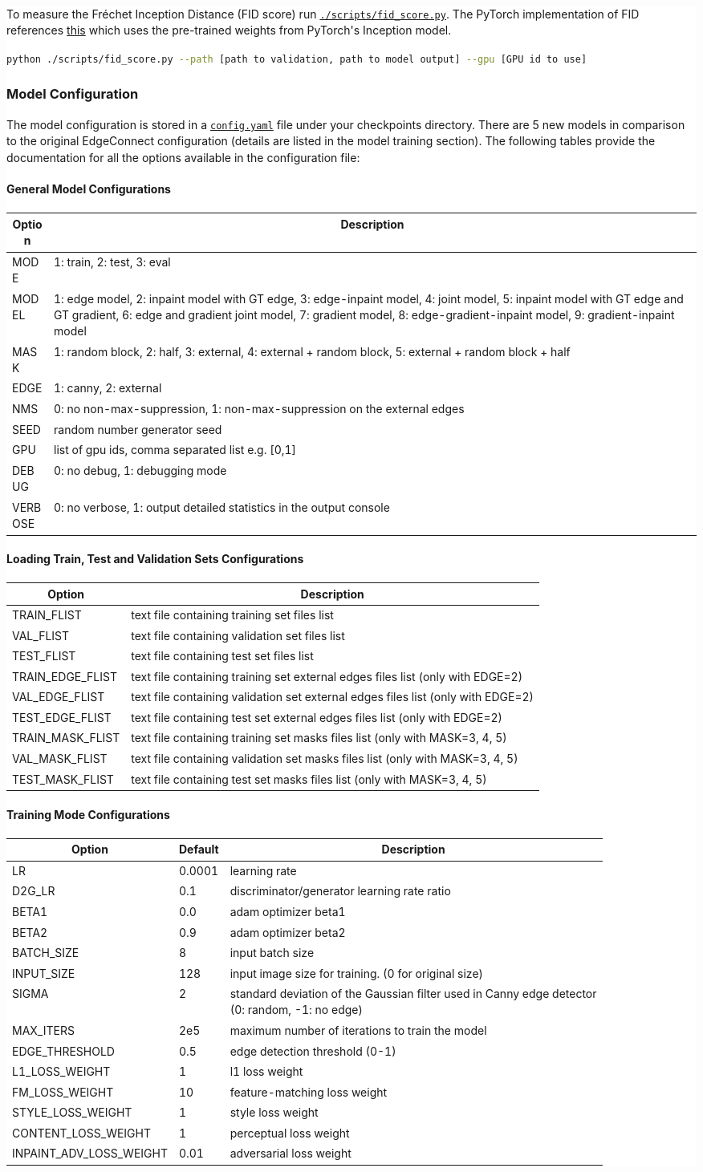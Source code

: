 To measure the Fréchet Inception Distance (FID score) run [`./scripts/fid_score.py`](scripts/fid_score.py). The PyTorch implementation of FID references [this](https://github.com/mseitzer/pytorch-fid) which uses the pre-trained weights from PyTorch's Inception model.

```bash
python ./scripts/fid_score.py --path [path to validation, path to model output] --gpu [GPU id to use]
```

### Model Configuration

The model configuration is stored in a [`config.yaml`](config.yml.example) file under your checkpoints directory. There are 5 new models in comparison to the original EdgeConnect configuration (details are listed in the model training section). The following tables provide the documentation for all the options available in the configuration file:

#### General Model Configurations

Option      	| Description
----------------| -----------
MODE        	| 1: train, 2: test, 3: eval
MODEL       	| 1: edge model, 2: inpaint model with GT edge, 3: edge-inpaint model, 4: joint model, 5: inpaint model with GT edge and GT gradient, 6: edge and gradient joint model, 7: gradient model, 8: edge-gradient-inpaint model, 9: gradient-inpaint model
MASK        	| 1: random block, 2: half, 3: external, 4: external + random block, 5: external + random block + half
EDGE        	| 1: canny, 2: external
NMS         	| 0: no non-max-suppression, 1: non-max-suppression on the external edges
SEED        	| random number generator seed
GPU         	| list of gpu ids, comma separated list e.g. [0,1]
DEBUG       	| 0: no debug, 1: debugging mode
VERBOSE     	| 0: no verbose, 1: output detailed statistics in the output console

#### Loading Train, Test and Validation Sets Configurations

Option      	| Description
----------------| -----------
TRAIN_FLIST 	| text file containing training set files list
VAL_FLIST   	| text file containing validation set files list
TEST_FLIST  	| text file containing test set files list
TRAIN_EDGE_FLIST| text file containing training set external edges files list (only with EDGE=2)
VAL_EDGE_FLIST  | text file containing validation set external edges files list (only with EDGE=2)
TEST_EDGE_FLIST | text file containing test set external edges files list (only with EDGE=2)
TRAIN_MASK_FLIST| text file containing training set masks files list (only with MASK=3, 4, 5)
VAL_MASK_FLIST  | text file containing validation set masks files list (only with MASK=3, 4, 5)
TEST_MASK_FLIST | text file containing test set masks files list (only with MASK=3, 4, 5)

#### Training Mode Configurations

Option             	|Default| Description
-----------------------|-------|------------
LR                 	| 0.0001| learning rate
D2G_LR             	| 0.1   | discriminator/generator learning rate ratio
BETA1              	| 0.0   | adam optimizer beta1
BETA2              	| 0.9   | adam optimizer beta2
BATCH_SIZE         	| 8 	| input batch size
INPUT_SIZE         	| 128   | input image size for training. (0 for original size)
SIGMA              	| 2 	| standard deviation of the Gaussian filter used in Canny edge detector </br>(0: random, -1: no edge)
MAX_ITERS          	| 2e5   | maximum number of iterations to train the model
EDGE_THRESHOLD     	| 0.5   | edge detection threshold (0-1)
L1_LOSS_WEIGHT     	| 1 	| l1 loss weight
FM_LOSS_WEIGHT     	| 10	| feature-matching loss weight
STYLE_LOSS_WEIGHT  	| 1 	| style loss weight
CONTENT_LOSS_WEIGHT	| 1 	| perceptual loss weight
INPAINT_ADV_LOSS_WEIGHT| 0.01  | adversarial loss weight